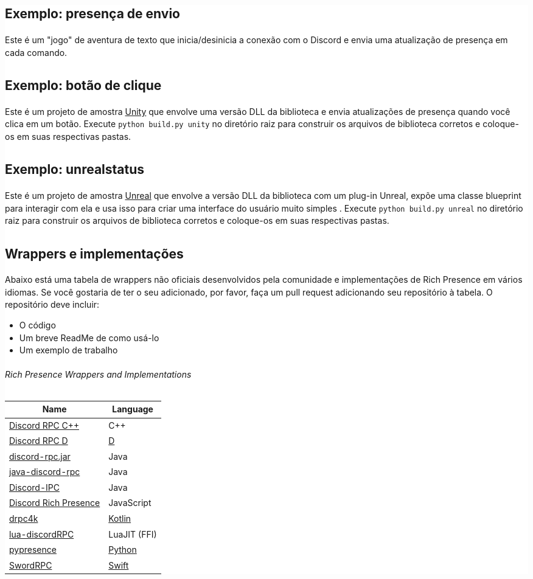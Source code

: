 ## Exemplo: presença de envio

Este é um "jogo" de aventura de texto que inicia/desinicia a conexão com o Discord e envia uma atualização de presença em cada comando.

## Exemplo: botão de clique

Este é um projeto de amostra [Unity](https://unity3d.com/) que envolve uma versão DLL da biblioteca e envia atualizações de presença quando você clica em um botão. Execute `python build.py unity` no diretório raiz para construir os arquivos de biblioteca corretos e coloque-os em suas respectivas pastas.

## Exemplo: unrealstatus

Este é um projeto de amostra [Unreal](https://www.unrealengine.com) que envolve a versão DLL da biblioteca com um plug-in Unreal, expõe uma classe blueprint para interagir com ela e usa isso para criar uma interface do usuário muito simples . Execute `python build.py unreal` no diretório raiz para construir os arquivos de biblioteca corretos e coloque-os em suas respectivas pastas.

## Wrappers e implementações

Abaixo está uma tabela de wrappers não oficiais desenvolvidos pela comunidade e implementações de Rich Presence em vários idiomas. Se você gostaria de ter o seu adicionado, por favor, faça um pull request adicionando seu repositório à tabela. O repositório deve incluir:

- O código
- Um breve ReadMe de como usá-lo
- Um exemplo de trabalho

###### Rich Presence Wrappers and Implementations

| Name                                                                      | Language                          |
| ------------------------------------------------------------------------- | --------------------------------- |
| [Discord RPC C++](https://https://github.com/MallowDiscord/discord-rpc/)  | C++                               |
| [Discord RPC D](https://github.com/voidblaster/discord-rpc-d)             | [D](https://dlang.org/)           |
| [discord-rpc.jar](https://github.com/Vatuu/discord-rpc 'Discord-RPC.jar') | Java                              |
| [java-discord-rpc](https://github.com/MinnDevelopment/java-discord-rpc)   | Java                              |
| [Discord-IPC](https://github.com/jagrosh/DiscordIPC)                      | Java                              |
| [Discord Rich Presence](https://npmjs.org/discord-rich-presence)          | JavaScript                        |
| [drpc4k](https://github.com/Bluexin/drpc4k)                               | [Kotlin](https://kotlinlang.org/) |
| [lua-discordRPC](https://github.com/pfirsich/lua-discordRPC)              | LuaJIT (FFI)                      |
| [pypresence](https://github.com/qwertyquerty/pypresence)                  | [Python](https://python.org/)     |
| [SwordRPC](https://github.com/Azoy/SwordRPC)                              | [Swift](https://swift.org)        |
